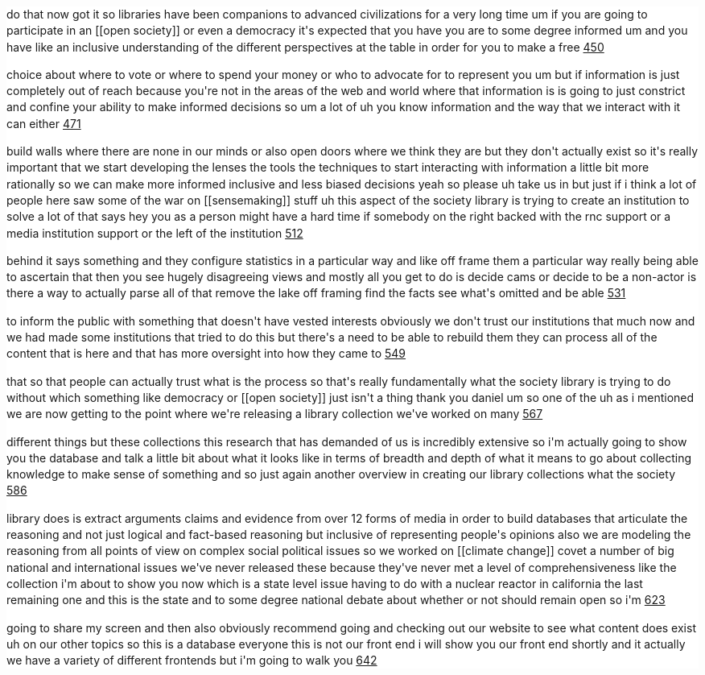 do that now got it so libraries have been companions to advanced civilizations for a very long time um if you are going to participate in an [[open society]] or even a democracy it's expected that you have you are to some degree informed um and you have like an inclusive understanding of the different perspectives at the table in order for you to make a free [450](https://www.youtube.com/watch?v=2fAy18JawYI&t=450.479s)

choice about where to vote or where to spend your money or who to advocate for to represent you um but if information is just completely out of reach because you're not in the areas of the web and world where that information is is going to just constrict and confine your ability to make informed decisions so um a lot of uh you know information and the way that we interact with it can either [471](https://www.youtube.com/watch?v=2fAy18JawYI&t=471.919s)

build walls where there are none in our minds or also open doors where we think they are but they don't actually exist so it's really important that we start developing the lenses the tools the techniques to start interacting with information a little bit more rationally so we can make more informed inclusive and less biased decisions yeah so please uh take us in but just if i think a lot of people here saw some of the war on [[sensemaking]] stuff uh this aspect of the society library is trying to create an institution to solve a lot of that says hey you as a person might have a hard time if somebody on the right backed with the rnc support or a media institution support or the left of the institution [512](https://www.youtube.com/watch?v=2fAy18JawYI&t=512.56s)

behind it says something and they configure statistics in a particular way and like off frame them a particular way really being able to ascertain that then you see hugely disagreeing views and mostly all you get to do is decide cams or decide to be a non-actor is there a way to actually parse all of that remove the lake off framing find the facts see what's omitted and be able [531](https://www.youtube.com/watch?v=2fAy18JawYI&t=531.839s)

to inform the public with something that doesn't have vested interests obviously we don't trust our institutions that much now and we had made some institutions that tried to do this but there's a need to be able to rebuild them they can process all of the content that is here and that has more oversight into how they came to [549](https://www.youtube.com/watch?v=2fAy18JawYI&t=549.04s)

that so that people can actually trust what is the process so that's really fundamentally what the society library is trying to do without which something like democracy or [[open society]] just isn't a thing thank you daniel um so one of the uh as i mentioned we are now getting to the point where we're releasing a library collection we've worked on many [567](https://www.youtube.com/watch?v=2fAy18JawYI&t=567.92s)

different things but these collections this research that has demanded of us is incredibly extensive so i'm actually going to show you the database and talk a little bit about what it looks like in terms of breadth and depth of what it means to go about collecting knowledge to make sense of something and so just again another overview in creating our library collections what the society [586](https://www.youtube.com/watch?v=2fAy18JawYI&t=586.08s)

library does is extract arguments claims and evidence from over 12 forms of media in order to build databases that articulate the reasoning and not just logical and fact-based reasoning but inclusive of representing people's opinions also we are modeling the reasoning from all points of view on complex social political issues so we worked on [[climate change]] covet a number of big national and international issues we've never released these because they've never met a level of comprehensiveness like the collection i'm about to show you now which is a state level issue having to do with a nuclear reactor in california the last remaining one and this is the state and to some degree national debate about whether or not should remain open so i'm [623](https://www.youtube.com/watch?v=2fAy18JawYI&t=623.2s)

going to share my screen and then also obviously recommend going and checking out our website to see what content does exist uh on our other topics so this is a database everyone this is not our front end i will show you our front end shortly and it actually we have a variety of different frontends but i'm going to walk you [642](https://www.youtube.com/watch?v=2fAy18JawYI&t=642.399s)
